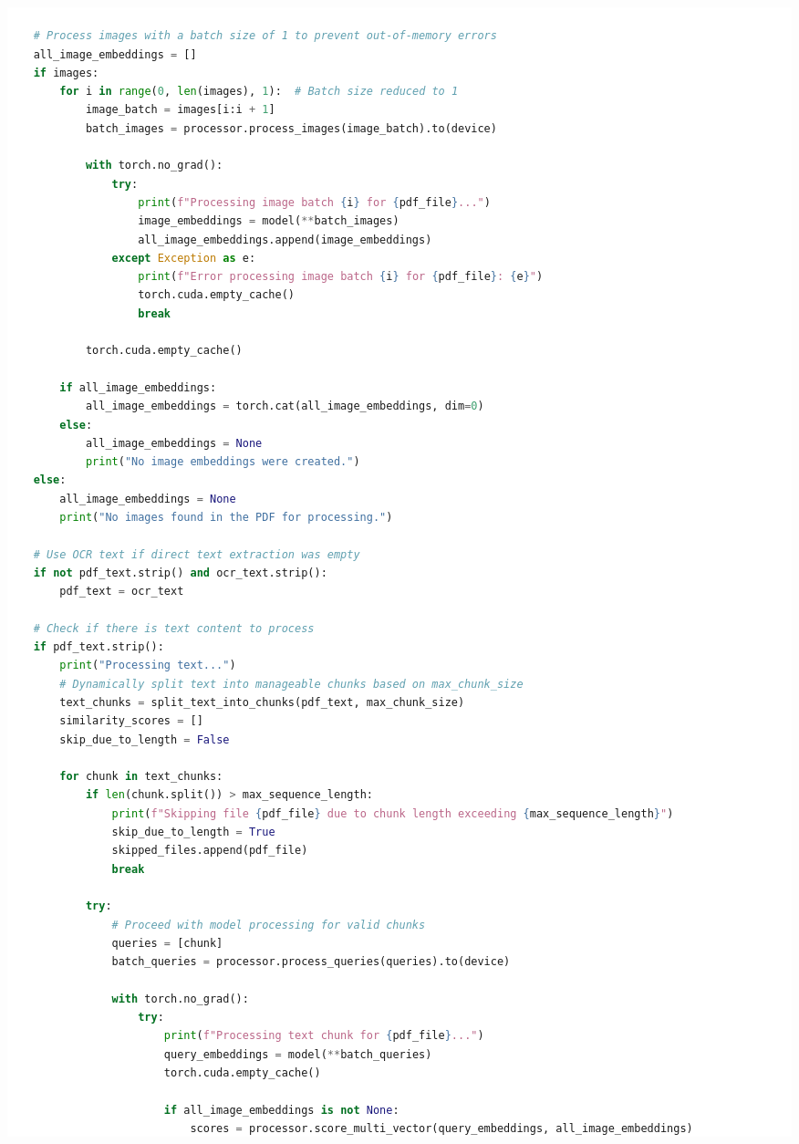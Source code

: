 ```python

    # Process images with a batch size of 1 to prevent out-of-memory errors
    all_image_embeddings = []
    if images:
        for i in range(0, len(images), 1):  # Batch size reduced to 1
            image_batch = images[i:i + 1]
            batch_images = processor.process_images(image_batch).to(device)

            with torch.no_grad():
                try:
                    print(f"Processing image batch {i} for {pdf_file}...")
                    image_embeddings = model(**batch_images)
                    all_image_embeddings.append(image_embeddings)
                except Exception as e:
                    print(f"Error processing image batch {i} for {pdf_file}: {e}")
                    torch.cuda.empty_cache()
                    break

            torch.cuda.empty_cache()

        if all_image_embeddings:
            all_image_embeddings = torch.cat(all_image_embeddings, dim=0)
        else:
            all_image_embeddings = None
            print("No image embeddings were created.")
    else:
        all_image_embeddings = None
        print("No images found in the PDF for processing.")

    # Use OCR text if direct text extraction was empty
    if not pdf_text.strip() and ocr_text.strip():
        pdf_text = ocr_text

    # Check if there is text content to process
    if pdf_text.strip():
        print("Processing text...")
        # Dynamically split text into manageable chunks based on max_chunk_size
        text_chunks = split_text_into_chunks(pdf_text, max_chunk_size)
        similarity_scores = []
        skip_due_to_length = False

        for chunk in text_chunks:
            if len(chunk.split()) > max_sequence_length:
                print(f"Skipping file {pdf_file} due to chunk length exceeding {max_sequence_length}")
                skip_due_to_length = True
                skipped_files.append(pdf_file)
                break

            try:
                # Proceed with model processing for valid chunks
                queries = [chunk]
                batch_queries = processor.process_queries(queries).to(device)

                with torch.no_grad():
                    try:
                        print(f"Processing text chunk for {pdf_file}...")
                        query_embeddings = model(**batch_queries)
                        torch.cuda.empty_cache()

                        if all_image_embeddings is not None:
                            scores = processor.score_multi_vector(query_embeddings, all_image_embeddings)
```